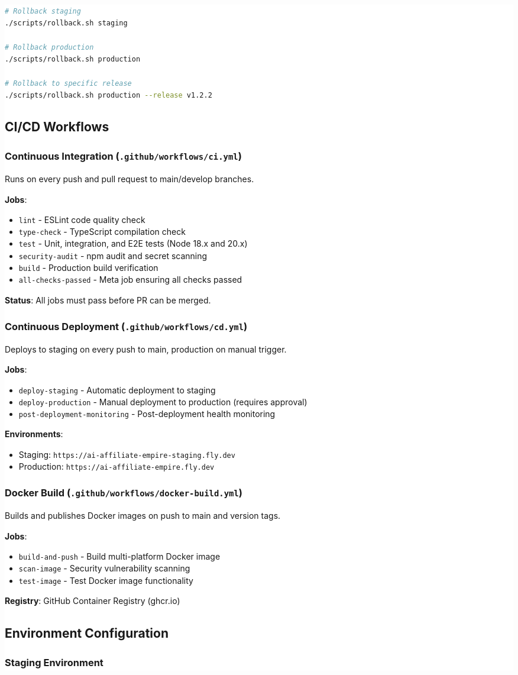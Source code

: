 ```bash
# Rollback staging
./scripts/rollback.sh staging

# Rollback production
./scripts/rollback.sh production

# Rollback to specific release
./scripts/rollback.sh production --release v1.2.2
```

## CI/CD Workflows

### Continuous Integration (`.github/workflows/ci.yml`)

Runs on every push and pull request to main/develop branches.

**Jobs**:
- `lint` - ESLint code quality check
- `type-check` - TypeScript compilation check
- `test` - Unit, integration, and E2E tests (Node 18.x and 20.x)
- `security-audit` - npm audit and secret scanning
- `build` - Production build verification
- `all-checks-passed` - Meta job ensuring all checks passed

**Status**: All jobs must pass before PR can be merged.

### Continuous Deployment (`.github/workflows/cd.yml`)

Deploys to staging on every push to main, production on manual trigger.

**Jobs**:
- `deploy-staging` - Automatic deployment to staging
- `deploy-production` - Manual deployment to production (requires approval)
- `post-deployment-monitoring` - Post-deployment health monitoring

**Environments**:
- Staging: `https://ai-affiliate-empire-staging.fly.dev`
- Production: `https://ai-affiliate-empire.fly.dev`

### Docker Build (`.github/workflows/docker-build.yml`)

Builds and publishes Docker images on push to main and version tags.

**Jobs**:
- `build-and-push` - Build multi-platform Docker image
- `scan-image` - Security vulnerability scanning
- `test-image` - Test Docker image functionality

**Registry**: GitHub Container Registry (ghcr.io)

## Environment Configuration

### Staging Environment
